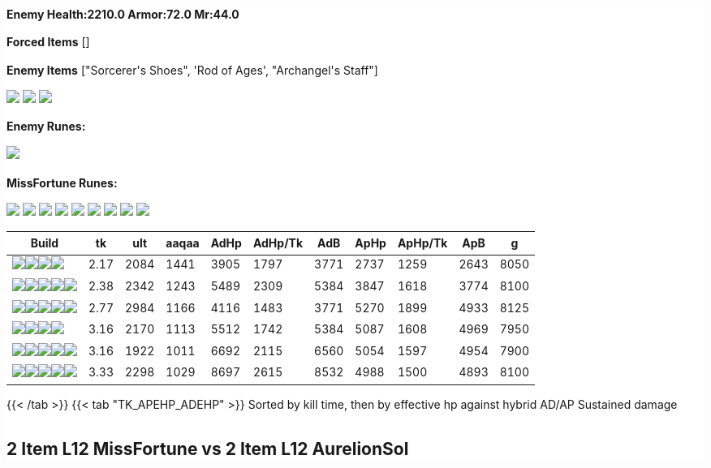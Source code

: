 **Enemy Health:2210.0 Armor:72.0 Mr:44.0**


**Forced Items** []








**Enemy Items** ["Sorcerer's Shoes", 'Rod of Ages', "Archangel's Staff"]





![](/item/3020.png)
![](/item/6657.png)
![](/item/3003.png)



**Enemy Runes:**





![](/StatMods/StatModsArmorIcon.png)



**MissFortune Runes:**


![](/Styles/Precision/PressTheAttack/PressTheAttack.png)
![](/Styles/Precision/Overheal.png)
![](/Styles/Precision/LegendAlacrity/LegendAlacrity.png)
![](/Styles/Precision/CutDown/CutDown.png)
![](/Styles/Sorcery/AbsoluteFocus/AbsoluteFocus.png)
![](/Styles/Sorcery/GatheringStorm/GatheringStorm.png)
![](/StatMods/StatModsAdaptiveForceIcon.png)
![](/StatMods/StatModsAdaptiveForceIcon.png)
![](/StatMods/StatModsArmorIcon.png)





 Build |tk|ult|aaqaa|AdHp|AdHp/Tk|AdB|ApHp|ApHp/Tk|ApB|g
-|-|-|-|-|-|-|-|-|-|-
![](/item/6672.png)![](/item/3153.png)![](/item/1055.png)![](/item/1038.png)|2.17|2084|1441|3905|1797|3771|2737|1259|2643|8050
![](/item/6672.png)![](/item/6673.png)![](/item/1055.png)![](/item/1038.png)![](/item/1036.png)|2.38|2342|1243|5489|2309|5384|3847|1618|3774|8100
![](/item/3156.png)![](/item/6691.png)![](/item/1053.png)![](/item/1055.png)![](/item/1037.png)|2.77|2984|1166|4116|1483|3771|5270|1899|4933|8125
![](/item/6673.png)![](/item/3091.png)![](/item/1055.png)![](/item/1038.png)|3.16|2170|1113|5512|1742|5384|5087|1608|4969|7950
![](/item/3026.png)![](/item/3091.png)![](/item/1053.png)![](/item/1055.png)![](/item/1036.png)|3.16|1922|1011|6692|2115|6560|5054|1597|4954|7900
![](/item/6673.png)![](/item/3026.png)![](/item/1055.png)![](/item/1038.png)![](/item/1036.png)|3.33|2298|1029|8697|2615|8532|4988|1500|4893|8100
{{< /tab >}}
{{< tab "TK_APEHP_ADEHP" >}}
Sorted by kill time, then by effective hp against hybrid AD/AP Sustained damage
## 2 Item L12 MissFortune vs 2 Item L12 AurelionSol
